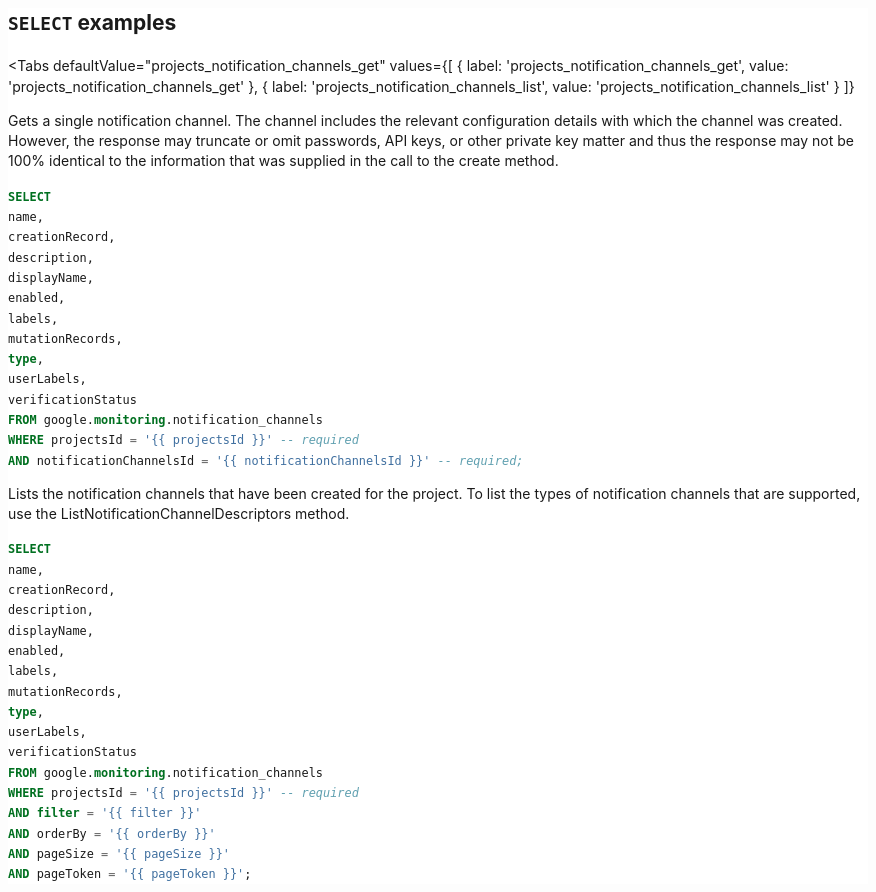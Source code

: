 ## `SELECT` examples

<Tabs
    defaultValue="projects_notification_channels_get"
    values={[
        { label: 'projects_notification_channels_get', value: 'projects_notification_channels_get' },
        { label: 'projects_notification_channels_list', value: 'projects_notification_channels_list' }
    ]}
>
<TabItem value="projects_notification_channels_get">

Gets a single notification channel. The channel includes the relevant configuration details with which the channel was created. However, the response may truncate or omit passwords, API keys, or other private key matter and thus the response may not be 100% identical to the information that was supplied in the call to the create method.

```sql
SELECT
name,
creationRecord,
description,
displayName,
enabled,
labels,
mutationRecords,
type,
userLabels,
verificationStatus
FROM google.monitoring.notification_channels
WHERE projectsId = '{{ projectsId }}' -- required
AND notificationChannelsId = '{{ notificationChannelsId }}' -- required;
```
</TabItem>
<TabItem value="projects_notification_channels_list">

Lists the notification channels that have been created for the project. To list the types of notification channels that are supported, use the ListNotificationChannelDescriptors method.

```sql
SELECT
name,
creationRecord,
description,
displayName,
enabled,
labels,
mutationRecords,
type,
userLabels,
verificationStatus
FROM google.monitoring.notification_channels
WHERE projectsId = '{{ projectsId }}' -- required
AND filter = '{{ filter }}'
AND orderBy = '{{ orderBy }}'
AND pageSize = '{{ pageSize }}'
AND pageToken = '{{ pageToken }}';
```
</TabItem>
</Tabs>
